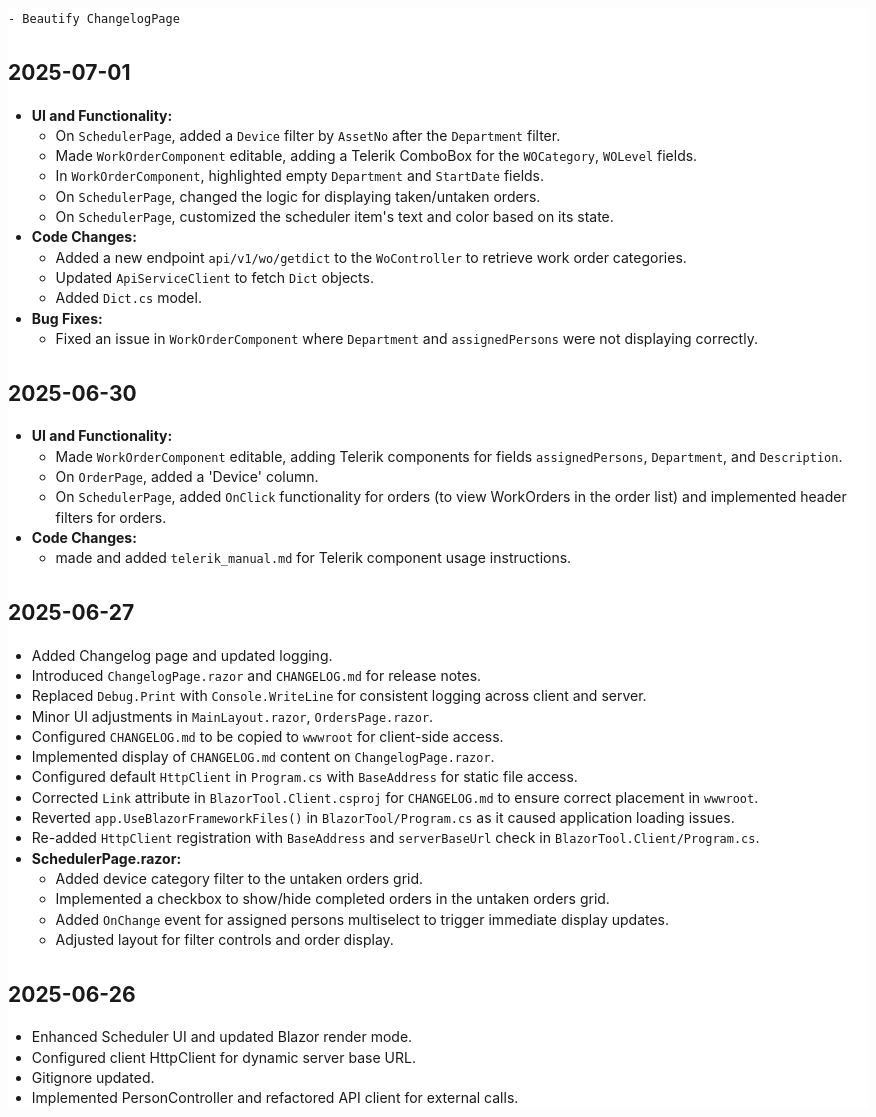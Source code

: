     - Beautify ChangelogPage

## 2025-07-01
- **UI and Functionality:**
    - On `SchedulerPage`, added a `Device` filter by `AssetNo` after the `Department` filter.
    - Made `WorkOrderComponent` editable, adding a Telerik ComboBox for the `WOCategory`, `WOLevel` fields.
    - In `WorkOrderComponent`, highlighted empty `Department` and `StartDate` fields.
    - On `SchedulerPage`, changed the logic for displaying taken/untaken orders.
    - On `SchedulerPage`, customized the scheduler item's text and color based on its state.
- **Code Changes:**
    - Added a new endpoint `api/v1/wo/getdict` to the `WoController` to retrieve work order categories.
    - Updated `ApiServiceClient` to fetch `Dict` objects.
    - Added `Dict.cs` model.
- **Bug Fixes:**
    - Fixed an issue in `WorkOrderComponent` where `Department` and `assignedPersons` were not displaying correctly.

## 2025-06-30
- **UI and Functionality:**
    - Made `WorkOrderComponent` editable, adding Telerik components for fields `assignedPersons`, `Department`, and `Description`.
    - On `OrderPage`, added a 'Device' column.
    - On `SchedulerPage`, added `OnClick` functionality for orders (to view WorkOrders in the order list) and implemented header filters for orders.
- **Code Changes:**
    - made and added `telerik_manual.md` for Telerik component usage instructions.

## 2025-06-27
- Added Changelog page and updated logging.
- Introduced `ChangelogPage.razor` and `CHANGELOG.md` for release notes.
- Replaced `Debug.Print` with `Console.WriteLine` for consistent logging across client and server.
- Minor UI adjustments in `MainLayout.razor`, `OrdersPage.razor`.
- Configured `CHANGELOG.md` to be copied to `wwwroot` for client-side access.
- Implemented display of `CHANGELOG.md` content on `ChangelogPage.razor`.
- Configured default `HttpClient` in `Program.cs` with `BaseAddress` for static file access.
- Corrected `Link` attribute in `BlazorTool.Client.csproj` for `CHANGELOG.md` to ensure correct placement in `wwwroot`.
- Reverted `app.UseBlazorFrameworkFiles()` in `BlazorTool/Program.cs` as it caused application loading issues.
- Re-added `HttpClient` registration with `BaseAddress` and `serverBaseUrl` check in `BlazorTool.Client/Program.cs`.
- **SchedulerPage.razor:**
    - Added device category filter to the untaken orders grid.
    - Implemented a checkbox to show/hide completed orders in the untaken orders grid.
    - Added `OnChange` event for assigned persons multiselect to trigger immediate display updates.
    - Adjusted layout for filter controls and order display.

## 2025-06-26
- Enhanced Scheduler UI and updated Blazor render mode.
- Configured client HttpClient for dynamic server base URL.
- Gitignore updated.
- Implemented PersonController and refactored API client for external calls.

